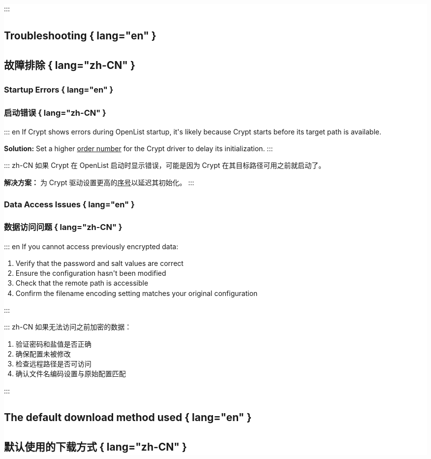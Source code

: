 :::

## Troubleshooting { lang="en" }

## 故障排除 { lang="zh-CN" }

### Startup Errors { lang="en" }

### 启动错误 { lang="zh-CN" }

::: en
If Crypt shows errors during OpenList startup, it's likely because Crypt starts before its target path is available.

**Solution:** Set a higher [order number](./common.md#order) for the Crypt driver to delay its initialization.
:::

::: zh-CN
如果 Crypt 在 OpenList 启动时显示错误，可能是因为 Crypt 在其目标路径可用之前就启动了。

**解决方案：** 为 Crypt 驱动设置更高的[序号](./common.md#序号)以延迟其初始化。
:::

### Data Access Issues { lang="en" }

### 数据访问问题 { lang="zh-CN" }

::: en
If you cannot access previously encrypted data:

1. Verify that the password and salt values are correct
2. Ensure the configuration hasn't been modified
3. Check that the remote path is accessible
4. Confirm the filename encoding setting matches your original configuration

:::

::: zh-CN
如果无法访问之前加密的数据：

1. 验证密码和盐值是否正确
2. 确保配置未被修改
3. 检查远程路径是否可访问
4. 确认文件名编码设置与原始配置匹配

:::

## The default download method used { lang="en" }

## 默认使用的下载方式 { lang="zh-CN" }
